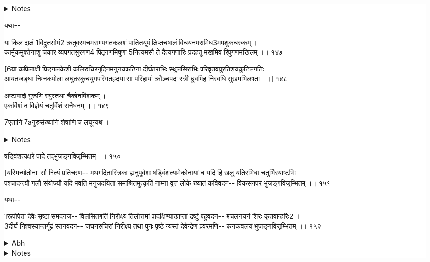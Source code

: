 <details><summary>Notes</summary></details>

<pb n="279"/>

यथा--

यः किल दाक्षं 1विद्रुतसोमं2 क्रतुवरमचमसमपगतकलशं
पातितयूपं क्षिप्तचषालं विचयनमसमिध3मपशुकचरुकम् ।  
कार्मुकमुक्तेनाशु चकार व्यपगतसुरगण4 पितृगणमिषुणा
5नित्यमसौ ते दैत्यगणारिः प्रदहतु मखमिव रिपुगणमखिलम् ।। १४७  


[6या कपिलाक्षी पिङ्गलकेशी
कलिरुचिरनुदिनमनुनयकठिना
दीर्घतराभिः स्थूलसिराभिः
परिवृतवपुरतिशयकुटिलगतिः ।  
आयतजङ्घा निम्नकपोला
लघुतरकुचयुगपरिगतहृदया
सा परिहार्या क्रौञ्चपदा स्त्री
ध्रुवमिह निरवधि सुखमभिलषता ।।] १४८  


अष्टावादौ गुरूणि स्युस्तथा चैकोनविंशकम् ।  
एकविंशं त विज्ञेयं चतुर्विंशं सनैधनम् ।। १४९  


7एतानि 7aगुरुसंख्यानि शेषाणि च लघून्यथ ।  

<details><summary>Notes</summary></details>

<pb n="280"/>

षड्विंशत्यक्षरे पादे तद्भुजङ्गविजृम्भितम् ।। १५०  


[यस्मिन्मौतोनाः र्सौ नित्यं प्रतिचरण--
मथगदितास्त्रिका ह्यनुपूर्वशः
षड्विंशत्यामेकोनायां च यदि हि
खलु यतिरभिधा चतुर्भिरथाष्टभिः ।  
पश्चादन्त्यौ गलौ संयोज्यौ यदि भवति
मनुजदयिता समाश्रितमुत्कृतिं
नाम्ना वृत्तं लोके ख्यातं कविवदन--
विकसनपरं भुजङ्गविजृम्भितम् ।। १५१  

यथा--

1रूपोपेतां देवैः सृष्टां समदगज--
विलसितगतिं निरीक्ष्य तिलोत्तमां
प्रादक्षिण्यात्प्राप्तां द्रष्टुं बहुवदन--
मचलनयनं शिरः कृतवान्हरिः2 ।  
3दीर्घं निश्वस्यान्तर्गूढं स्तनवदन--
जघनरुचिरां निरीक्ष्य तथा पुनः
पृष्ठे न्यस्तं देवेन्द्रेण प्रवरमणि--
कनकवलयं भुजङ्गविजृम्भितम् ।। १५२  

<details><summary>Abh</summary></details>

<details><summary>Notes</summary></details>

<pb n="281"/>
